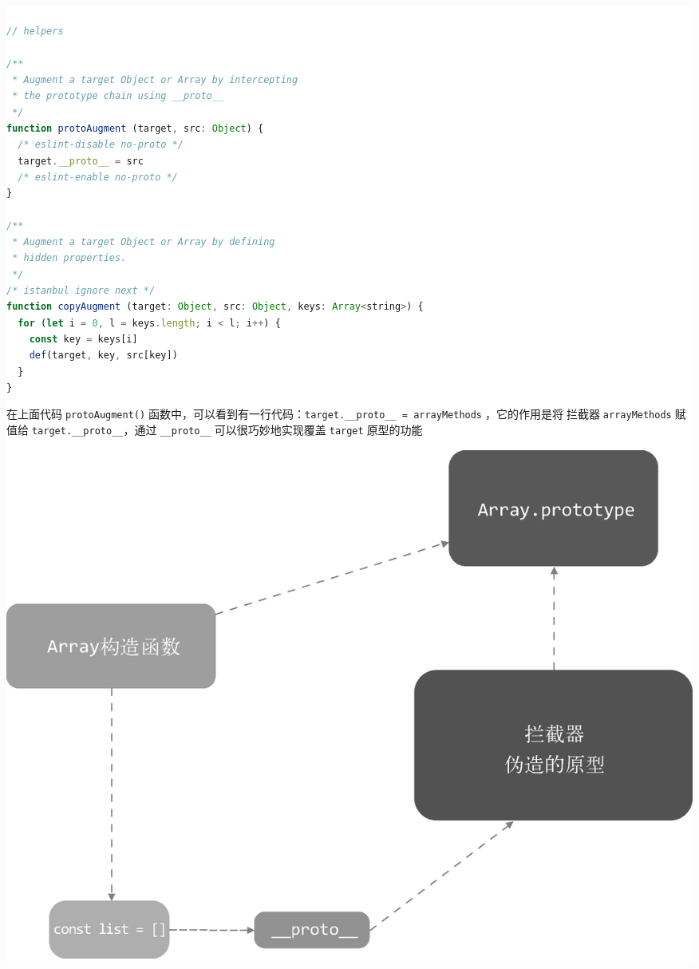   ```js
  
  // helpers
  
  /**
   * Augment a target Object or Array by intercepting
   * the prototype chain using __proto__
   */
  function protoAugment (target, src: Object) {
    /* eslint-disable no-proto */
    target.__proto__ = src
    /* eslint-enable no-proto */
  }
  
  /**
   * Augment a target Object or Array by defining
   * hidden properties.
   */
  /* istanbul ignore next */
  function copyAugment (target: Object, src: Object, keys: Array<string>) {
    for (let i = 0, l = keys.length; i < l; i++) {
      const key = keys[i]
      def(target, key, src[key])
    }
  }
  ```

  在上面代码 `protoAugment()` 函数中，可以看到有一行代码：`target.__proto__ = arrayMethods` ，它的作用是将 拦截器 `arrayMethods` 赋值给 `target.__proto__`，通过 `__proto__` 可以很巧妙地实现覆盖 `target` 原型的功能

![](./img/__proto__.png)
